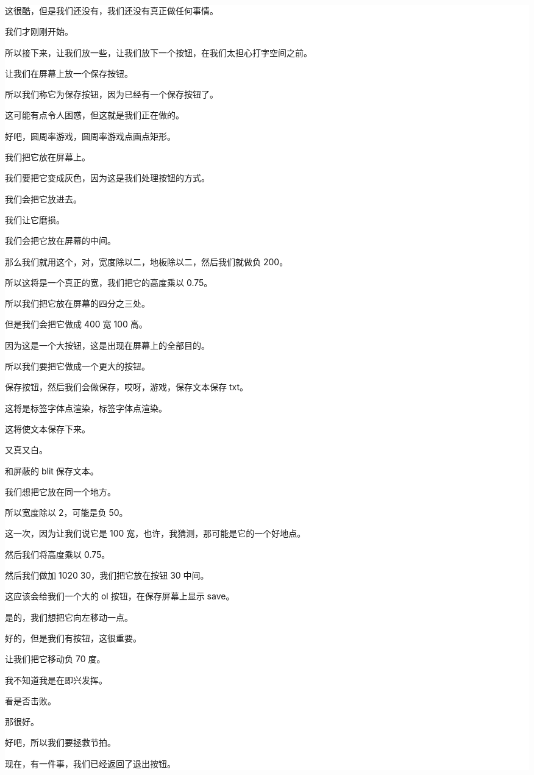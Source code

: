 这很酷，但是我们还没有，我们还没有真正做任何事情。

我们才刚刚开始。

所以接下来，让我们放一些，让我们放下一个按钮，在我们太担心打字空间之前。

让我们在屏幕上放一个保存按钮。

所以我们称它为保存按钮，因为已经有一个保存按钮了。

这可能有点令人困惑，但这就是我们正在做的。

好吧，圆周率游戏，圆周率游戏点画点矩形。

我们把它放在屏幕上。

我们要把它变成灰色，因为这是我们处理按钮的方式。

我们会把它放进去。

我们让它磨损。

我们会把它放在屏幕的中间。

那么我们就用这个，对，宽度除以二，地板除以二，然后我们就做负 200。

所以这将是一个真正的宽，我们把它的高度乘以 0.75。

所以我们把它放在屏幕的四分之三处。

但是我们会把它做成 400 宽 100 高。

因为这是一个大按钮，这是出现在屏幕上的全部目的。

所以我们要把它做成一个更大的按钮。

保存按钮，然后我们会做保存，哎呀，游戏，保存文本保存 txt。

这将是标签字体点渲染，标签字体点渲染。

这将使文本保存下来。

又真又白。

和屏蔽的 blit 保存文本。

我们想把它放在同一个地方。

所以宽度除以 2，可能是负 50。

这一次，因为让我们说它是 100 宽，也许，我猜测，那可能是它的一个好地点。

然后我们将高度乘以 0.75。

然后我们做加 1020 30，我们把它放在按钮 30 中间。

这应该会给我们一个大的 ol 按钮，在保存屏幕上显示 save。

是的，我们想把它向左移动一点。

好的，但是我们有按钮，这很重要。

让我们把它移动负 70 度。

我不知道我是在即兴发挥。

看是否击败。

那很好。

好吧，所以我们要拯救节拍。

现在，有一件事，我们已经返回了退出按钮。

